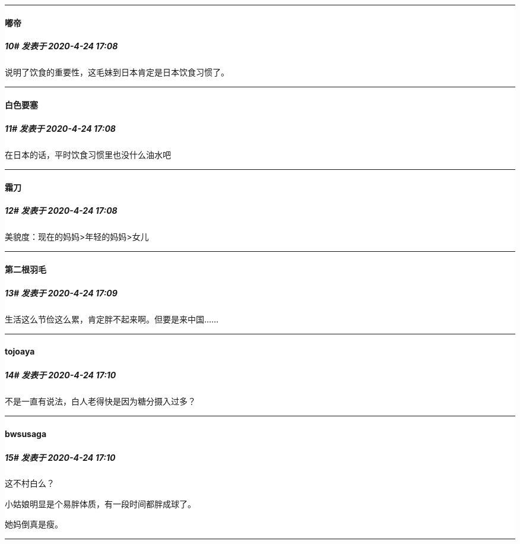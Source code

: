 
-----

####  嘟帝  
##### 10#       发表于 2020-4-24 17:08


说明了饮食的重要性，这毛妹到日本肯定是日本饮食习惯了。


-----

####  白色要塞  
##### 11#       发表于 2020-4-24 17:08


在日本的话，平时饮食习惯里也没什么油水吧


-----

####  霜刀  
##### 12#       发表于 2020-4-24 17:08


美貌度：现在的妈妈&gt;年轻的妈妈&gt;女儿


-----

####  第二根羽毛  
##### 13#       发表于 2020-4-24 17:09


生活这么节俭这么累，肯定胖不起来啊。但要是来中国……


-----

####  tojoaya  
##### 14#       发表于 2020-4-24 17:10


不是一直有说法，白人老得快是因为糖分摄入过多？


-----

####  bwsusaga  
##### 15#       发表于 2020-4-24 17:10


这不村白么？

小姑娘明显是个易胖体质，有一段时间都胖成球了。


她妈倒真是瘦。


-----
